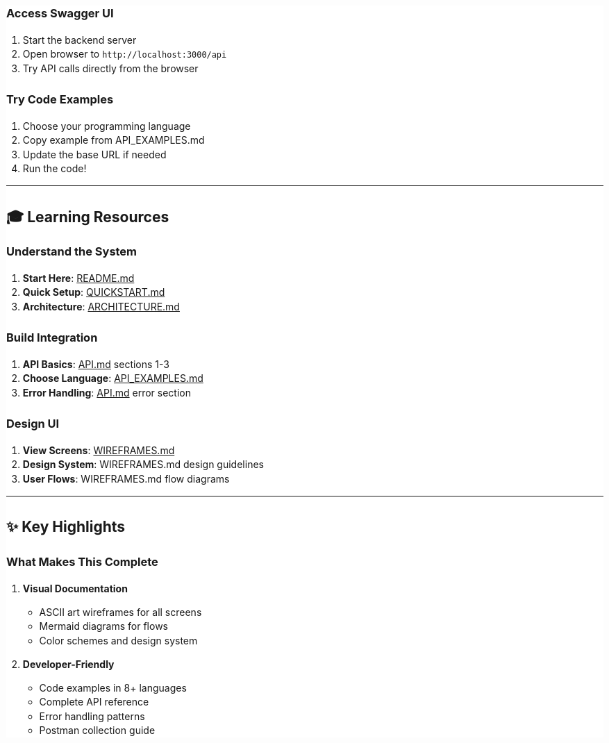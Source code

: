 ### Access Swagger UI

1. Start the backend server
2. Open browser to `http://localhost:3000/api`
3. Try API calls directly from the browser

### Try Code Examples

1. Choose your programming language
2. Copy example from API_EXAMPLES.md
3. Update the base URL if needed
4. Run the code!

---

## 🎓 Learning Resources

### Understand the System

1. **Start Here**: [README.md](../README.md)
2. **Quick Setup**: [QUICKSTART.md](../QUICKSTART.md)
3. **Architecture**: [ARCHITECTURE.md](ARCHITECTURE.md)

### Build Integration

1. **API Basics**: [API.md](API.md) sections 1-3
2. **Choose Language**: [API_EXAMPLES.md](API_EXAMPLES.md)
3. **Error Handling**: [API.md](API.md) error section

### Design UI

1. **View Screens**: [WIREFRAMES.md](WIREFRAMES.md)
2. **Design System**: WIREFRAMES.md design guidelines
3. **User Flows**: WIREFRAMES.md flow diagrams

---

## ✨ Key Highlights

### What Makes This Complete

1. **Visual Documentation**
   - ASCII art wireframes for all screens
   - Mermaid diagrams for flows
   - Color schemes and design system

2. **Developer-Friendly**
   - Code examples in 8+ languages
   - Complete API reference
   - Error handling patterns
   - Postman collection guide
